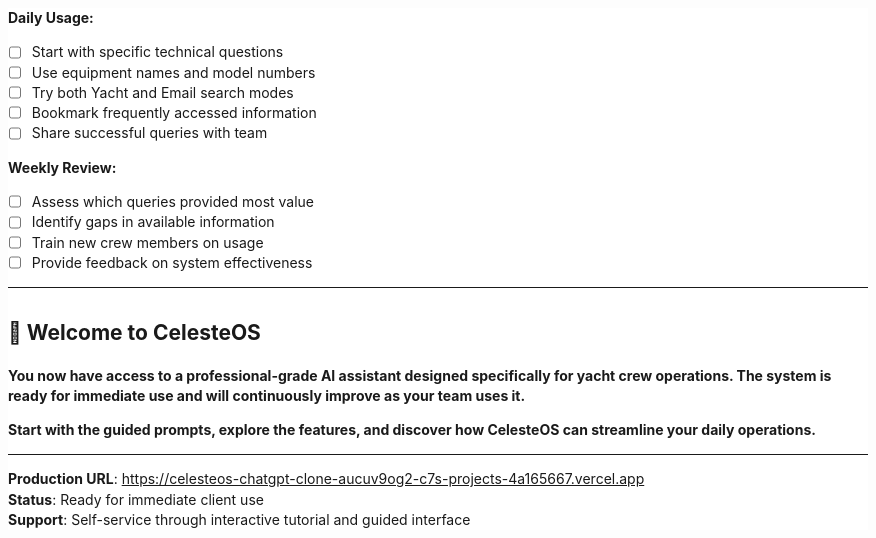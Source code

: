 **Daily Usage:**
- [ ] Start with specific technical questions
- [ ] Use equipment names and model numbers
- [ ] Try both Yacht and Email search modes
- [ ] Bookmark frequently accessed information
- [ ] Share successful queries with team

**Weekly Review:**
- [ ] Assess which queries provided most value
- [ ] Identify gaps in available information
- [ ] Train new crew members on usage
- [ ] Provide feedback on system effectiveness

---

## 🎉 Welcome to CelesteOS

**You now have access to a professional-grade AI assistant designed specifically for yacht crew operations. The system is ready for immediate use and will continuously improve as your team uses it.**

**Start with the guided prompts, explore the features, and discover how CelesteOS can streamline your daily operations.**

---

**Production URL**: https://celesteos-chatgpt-clone-aucuv9og2-c7s-projects-4a165667.vercel.app  
**Status**: Ready for immediate client use  
**Support**: Self-service through interactive tutorial and guided interface